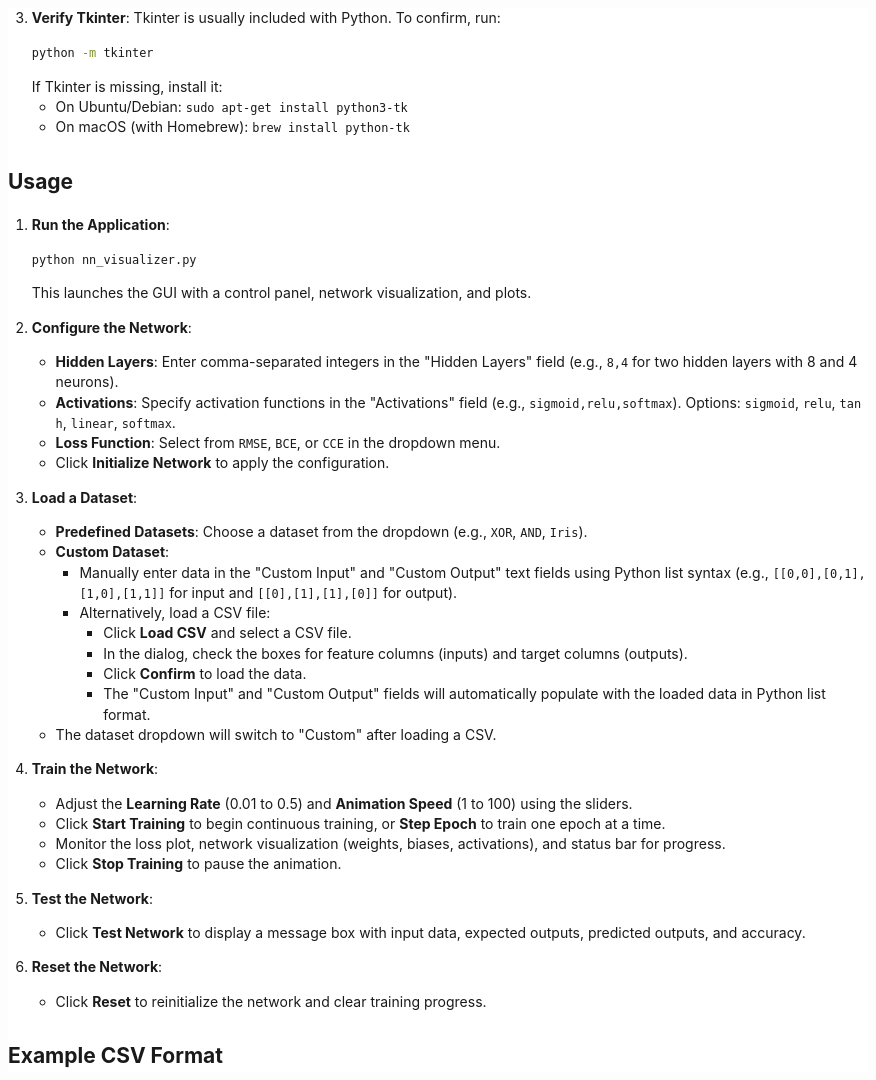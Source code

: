 3. **Verify Tkinter**:
   Tkinter is usually included with Python. To confirm, run:
   ```bash
   python -m tkinter
   ```
   If Tkinter is missing, install it:
   - On Ubuntu/Debian: `sudo apt-get install python3-tk`
   - On macOS (with Homebrew): `brew install python-tk`

## Usage

1. **Run the Application**:
   ```bash
   python nn_visualizer.py
   ```
   This launches the GUI with a control panel, network visualization, and plots.

2. **Configure the Network**:
   - **Hidden Layers**: Enter comma-separated integers in the "Hidden Layers" field (e.g., `8,4` for two hidden layers with 8 and 4 neurons).
   - **Activations**: Specify activation functions in the "Activations" field (e.g., `sigmoid,relu,softmax`). Options: `sigmoid`, `relu`, `tanh`, `linear`, `softmax`.
   - **Loss Function**: Select from `RMSE`, `BCE`, or `CCE` in the dropdown menu.
   - Click **Initialize Network** to apply the configuration.

3. **Load a Dataset**:
   - **Predefined Datasets**: Choose a dataset from the dropdown (e.g., `XOR`, `AND`, `Iris`).
   - **Custom Dataset**:
     - Manually enter data in the "Custom Input" and "Custom Output" text fields using Python list syntax (e.g., `[[0,0],[0,1],[1,0],[1,1]]` for input and `[[0],[1],[1],[0]]` for output).
     - Alternatively, load a CSV file:
       - Click **Load CSV** and select a CSV file.
       - In the dialog, check the boxes for feature columns (inputs) and target columns (outputs).
       - Click **Confirm** to load the data.
       - The "Custom Input" and "Custom Output" fields will automatically populate with the loaded data in Python list format.
   - The dataset dropdown will switch to "Custom" after loading a CSV.

4. **Train the Network**:
   - Adjust the **Learning Rate** (0.01 to 0.5) and **Animation Speed** (1 to 100) using the sliders.
   - Click **Start Training** to begin continuous training, or **Step Epoch** to train one epoch at a time.
   - Monitor the loss plot, network visualization (weights, biases, activations), and status bar for progress.
   - Click **Stop Training** to pause the animation.

5. **Test the Network**:
   - Click **Test Network** to display a message box with input data, expected outputs, predicted outputs, and accuracy.

6. **Reset the Network**:
   - Click **Reset** to reinitialize the network and clear training progress.

## Example CSV Format
